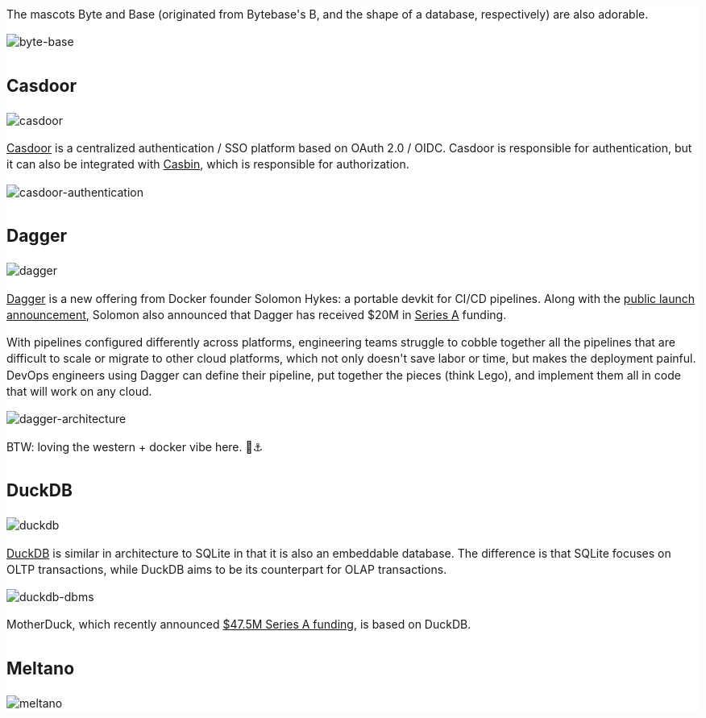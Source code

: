 The mascots Byte and Base (originated from Bytebase's B, and the shape of a database, respectively) are also adorable.

![byte-base](/blog/assets/yearly-pick-data-infra-devtools-2022/byte-base.gif)

## Casdoor

![casdoor](/blog/assets/yearly-pick-data-infra-devtools-2022/casdoor.webp)

[Casdoor](https://github.com/casdoor/casdoor) is a centralized authentication / SSO platform based on OAuth 2.0 / OIDC. Casdoor is responsible for authentication, but it can also be integrated with [Casbin](https://github.com/casbin/casbin), which is responsible for authorization.

![casdoor-authentication](/blog/assets/yearly-pick-data-infra-devtools-2022/casdoor-authentication.webp)

## Dagger

![dagger](/blog/assets/yearly-pick-data-infra-devtools-2022/dagger.webp)

[Dagger](https://github.com/dagger/dagger) is a new offering from Docker founder Solomon Hykes: a portable devkit for CI/CD pipelines. Along with the [public launch announcement](https://dagger.io/blog/public-launch-announcement), Solomon also announced that Dagger has received $20M in [Series A](https://dagger.io/blog/series-a) funding.

With pipelines configured differently across platforms, engineering teams struggle to cobble together all the pipelines that are difficult to scale or migrate to other cloud platforms, which not only doesn't save labor or time, but makes the deployment painful. DevOps engineers using Dagger can define their pipeline, put together the pieces (think Lego), and implement them all in code that will work on any cloud.

![dagger-architecture](/blog/assets/yearly-pick-data-infra-devtools-2022/dagger-architecture.webp)

BTW: loving the western + docker vibe here. 🤠⚓️

## DuckDB

![duckdb](/blog/assets/yearly-pick-data-infra-devtools-2022/duckdb.webp)

[DuckDB](https://github.com/duckdb/duckdb) is similar in architecture to SQLite in that it is also an embeddable database. The difference is that SQLite focuses on OLTP transactions, while DuckDB aims to be its counterpart for OLAP transactions.

![duckdb-dbms](/blog/assets/yearly-pick-data-infra-devtools-2022/duckdb-dbms.webp)

MotherDuck, which recently announced [$47.5M Series A funding](https://motherduck.com/blog/announcing-series-seed-and-a/), is based on DuckDB.

## Meltano

![meltano](/blog/assets/yearly-pick-data-infra-devtools-2022/meltano.webp)
